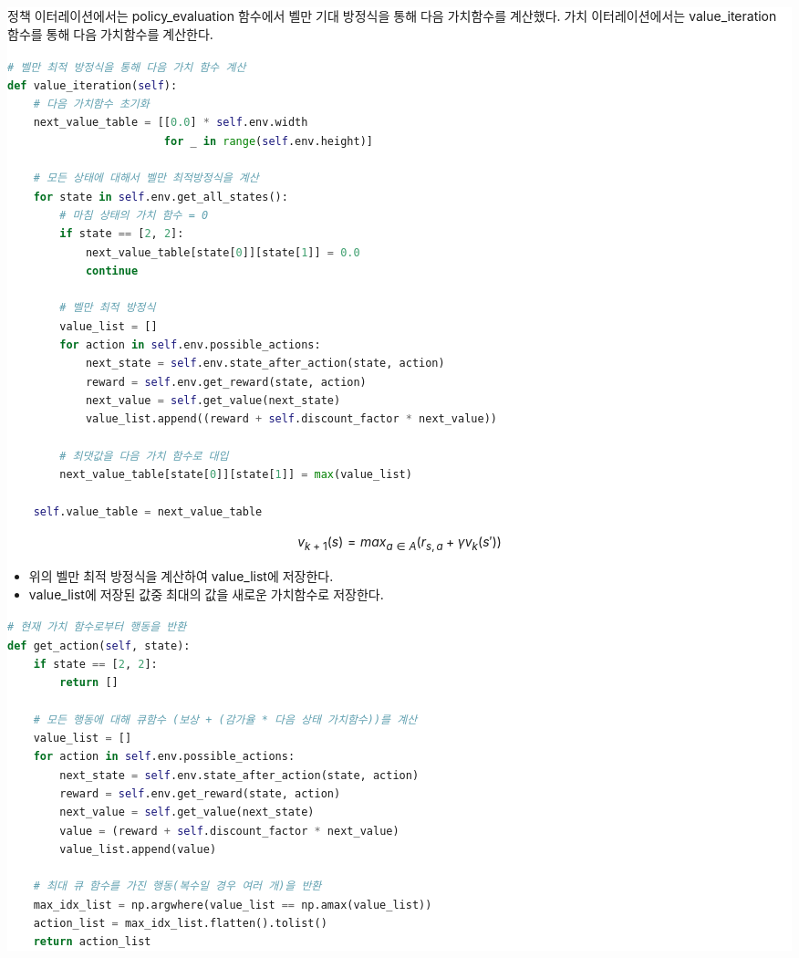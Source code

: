 정책 이터레이션에서는 policy_evaluation 함수에서 벨만 기대 방정식을 통해 다음 가치함수를 계산했다. 가치 이터레이션에서는 value_iteration 함수를 통해 다음 가치함수를 계산한다.

```python
# 벨만 최적 방정식을 통해 다음 가치 함수 계산
def value_iteration(self):
    # 다음 가치함수 초기화
    next_value_table = [[0.0] * self.env.width
                        for _ in range(self.env.height)]

    # 모든 상태에 대해서 벨만 최적방정식을 계산
    for state in self.env.get_all_states():
        # 마침 상태의 가치 함수 = 0
        if state == [2, 2]:
            next_value_table[state[0]][state[1]] = 0.0
            continue

        # 벨만 최적 방정식
        value_list = []
        for action in self.env.possible_actions:
            next_state = self.env.state_after_action(state, action)
            reward = self.env.get_reward(state, action)
            next_value = self.get_value(next_state)
            value_list.append((reward + self.discount_factor * next_value))

        # 최댓값을 다음 가치 함수로 대입
        next_value_table[state[0]][state[1]] = max(value_list)

    self.value_table = next_value_table
```

$$v_{k+1}(s) = max_{a \in A}(r_{s,a} + \gamma v_k(s'))$$

- 위의 벨만 최적 방정식을 계산하여 value_list에 저장한다.
- value_list에 저장된 값중 최대의 값을 새로운 가치함수로 저장한다.

```python
# 현재 가치 함수로부터 행동을 반환
def get_action(self, state):
    if state == [2, 2]:
        return []

    # 모든 행동에 대해 큐함수 (보상 + (감가율 * 다음 상태 가치함수))를 계산
    value_list = []
    for action in self.env.possible_actions:
        next_state = self.env.state_after_action(state, action)
        reward = self.env.get_reward(state, action)
        next_value = self.get_value(next_state)
        value = (reward + self.discount_factor * next_value)
        value_list.append(value)

    # 최대 큐 함수를 가진 행동(복수일 경우 여러 개)을 반환
    max_idx_list = np.argwhere(value_list == np.amax(value_list))
    action_list = max_idx_list.flatten().tolist()
    return action_list
```
